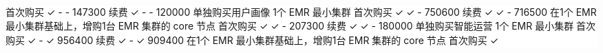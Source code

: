 <td>首次购买</td>
<td>&#10003</td>
<td>-</td>
<td>-</td>
<td>147300</td>
</tr>
<tr>
<td>续费</td>
<td>&#10003</td>
<td>-</td>
<td>-</td>
<td>120000</td>
</tr>
<tr>
<td rowspan="4">单独购买用户画像</td>
<td rowspan="2">1个 EMR 最小集群</td>
<td>首次购买</td>
<td>&#10003</td>
<td>&#10003</td>
<td>-</td>
<td>750600</td>
</tr>
<tr>
<td>续费</td>
<td>&#10003</td>
<td>&#10003</td>
<td>-</td>
<td>716500</td>
</tr>
<tr>
<td rowspan="2">在1个 EMR 最小集群基础上，增购1台 EMR 集群的 core 节点</td>
<td>首次购买</td>
<td>&#10003</td>
<td>&#10003</td>
<td>-</td>
<td>207300</td>
</tr>
<tr>
<td>续费</td>
<td>&#10003</td>
<td>&#10003</td>
<td>-</td>
<td>180000</td>
</tr>
<tr>
<td rowspan="4">单独购买智能运营</td>
<td rowspan="2">1个 EMR 最小集群</td>
<td>首次购买</td>
<td>&#10003</td>
<td>-</td>
<td>&#10003</td>
<td>956400</td>
</tr>
<tr>
<td>续费</td>
<td>&#10003</td>
<td>-</td>
<td>&#10003</td>
<td>909400</td>
</tr>
<tr>
<td rowspan="2">在1个 EMR 最小集群基础上，增购1台 EMR 集群的 core 节点</td>
<td>首次购买</td>
<td>&#10003</td>